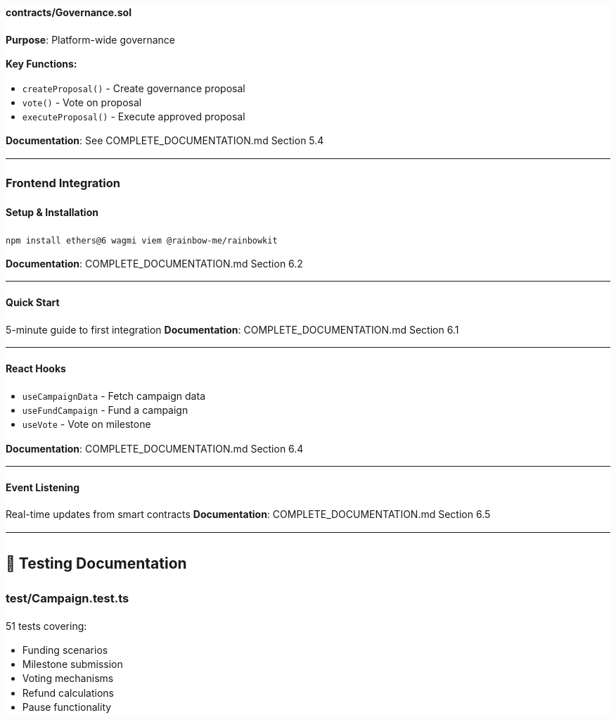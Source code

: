 #### **contracts/Governance.sol**
**Purpose**: Platform-wide governance

**Key Functions:**
- `createProposal()` - Create governance proposal
- `vote()` - Vote on proposal
- `executeProposal()` - Execute approved proposal

**Documentation**: See COMPLETE_DOCUMENTATION.md Section 5.4

---

### Frontend Integration

#### **Setup & Installation**
```bash
npm install ethers@6 wagmi viem @rainbow-me/rainbowkit
```
**Documentation**: COMPLETE_DOCUMENTATION.md Section 6.2

---

#### **Quick Start**
5-minute guide to first integration
**Documentation**: COMPLETE_DOCUMENTATION.md Section 6.1

---

#### **React Hooks**
- `useCampaignData` - Fetch campaign data
- `useFundCampaign` - Fund a campaign
- `useVote` - Vote on milestone

**Documentation**: COMPLETE_DOCUMENTATION.md Section 6.4

---

#### **Event Listening**
Real-time updates from smart contracts
**Documentation**: COMPLETE_DOCUMENTATION.md Section 6.5

---

## 🧪 Testing Documentation

### **test/Campaign.test.ts**
51 tests covering:
- Funding scenarios
- Milestone submission
- Voting mechanisms
- Refund calculations
- Pause functionality
